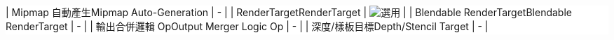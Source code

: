 | <span data-ttu-id="93a62-670">Mipmap 自動產生</span><span class="sxs-lookup"><span data-stu-id="93a62-670">Mipmap Auto-Generation</span></span> | \- |
| <span data-ttu-id="93a62-671">RenderTarget</span><span class="sxs-lookup"><span data-stu-id="93a62-671">RenderTarget</span></span> | ![選用](images/letter-o.jpg) |
| <span data-ttu-id="93a62-673">Blendable RenderTarget</span><span class="sxs-lookup"><span data-stu-id="93a62-673">Blendable RenderTarget</span></span> | \- |
| <span data-ttu-id="93a62-674">輸出合併邏輯 Op</span><span class="sxs-lookup"><span data-stu-id="93a62-674">Output Merger Logic Op</span></span> | \- |
| <span data-ttu-id="93a62-675">深度/樣板目標</span><span class="sxs-lookup"><span data-stu-id="93a62-675">Depth/Stencil Target</span></span> | \- |
